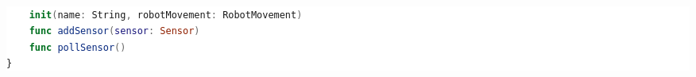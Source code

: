 ```swift
    init(name: String, robotMovement: RobotMovement)
    func addSensor(sensor: Sensor)
    func pollSensor()
}

```

